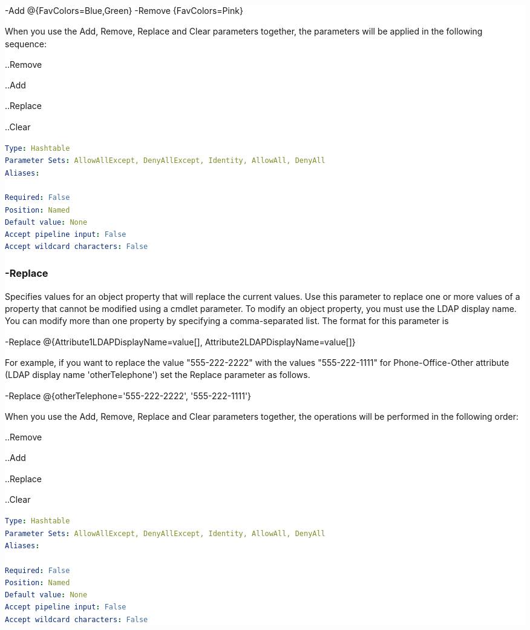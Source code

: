 -Add @{FavColors=Blue,Green} -Remove {FavColors=Pink}

When you use the Add, Remove, Replace and Clear parameters together, the parameters will be applied in the following sequence:

..Remove

..Add

..Replace

..Clear

```yaml
Type: Hashtable
Parameter Sets: AllowAllExcept, DenyAllExcept, Identity, AllowAll, DenyAll
Aliases: 

Required: False
Position: Named
Default value: None
Accept pipeline input: False
Accept wildcard characters: False
```

### -Replace
Specifies values for an object property that will replace the current values.
Use this parameter to replace one or more values of a property that cannot be modified using a cmdlet parameter.
To modify an object property, you must use the LDAP display name.
You can modify more than one property by specifying a comma-separated list.
The format for this parameter is

-Replace @{Attribute1LDAPDisplayName=value\[\],   Attribute2LDAPDisplayName=value\[\]}

For example, if you want to replace the value "555-222-2222" with the values "555-222-1111" for Phone-Office-Other attribute (LDAP display name 'otherTelephone') set the Replace parameter as follows.

-Replace @{otherTelephone='555-222-2222', '555-222-1111'}

When you use the Add, Remove, Replace  and Clear parameters together, the operations will be performed in the following order:

..Remove

..Add

..Replace

..Clear

```yaml
Type: Hashtable
Parameter Sets: AllowAllExcept, DenyAllExcept, Identity, AllowAll, DenyAll
Aliases: 

Required: False
Position: Named
Default value: None
Accept pipeline input: False
Accept wildcard characters: False
```
